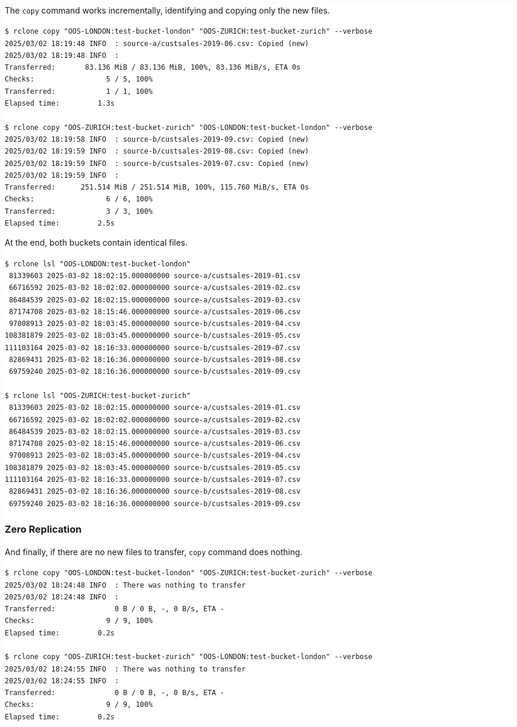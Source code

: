 The `copy` command works incrementally, identifying and copying only the new files.

```
$ rclone copy "OOS-LONDON:test-bucket-london" "OOS-ZURICH:test-bucket-zurich" --verbose
2025/03/02 18:19:48 INFO  : source-a/custsales-2019-06.csv: Copied (new)
2025/03/02 18:19:48 INFO  : 
Transferred:   	   83.136 MiB / 83.136 MiB, 100%, 83.136 MiB/s, ETA 0s
Checks:                 5 / 5, 100%
Transferred:            1 / 1, 100%
Elapsed time:         1.3s

$ rclone copy "OOS-ZURICH:test-bucket-zurich" "OOS-LONDON:test-bucket-london" --verbose
2025/03/02 18:19:58 INFO  : source-b/custsales-2019-09.csv: Copied (new)
2025/03/02 18:19:59 INFO  : source-b/custsales-2019-08.csv: Copied (new)
2025/03/02 18:19:59 INFO  : source-b/custsales-2019-07.csv: Copied (new)
2025/03/02 18:19:59 INFO  : 
Transferred:   	  251.514 MiB / 251.514 MiB, 100%, 115.760 MiB/s, ETA 0s
Checks:                 6 / 6, 100%
Transferred:            3 / 3, 100%
Elapsed time:         2.5s
```

At the end, both buckets contain identical files.

```
$ rclone lsl "OOS-LONDON:test-bucket-london"
 81339603 2025-03-02 18:02:15.000000000 source-a/custsales-2019-01.csv
 66716592 2025-03-02 18:02:02.000000000 source-a/custsales-2019-02.csv
 86484539 2025-03-02 18:02:15.000000000 source-a/custsales-2019-03.csv
 87174708 2025-03-02 18:15:46.000000000 source-a/custsales-2019-06.csv
 97008913 2025-03-02 18:03:45.000000000 source-b/custsales-2019-04.csv
108381879 2025-03-02 18:03:45.000000000 source-b/custsales-2019-05.csv
111103164 2025-03-02 18:16:33.000000000 source-b/custsales-2019-07.csv
 82869431 2025-03-02 18:16:36.000000000 source-b/custsales-2019-08.csv
 69759240 2025-03-02 18:16:36.000000000 source-b/custsales-2019-09.csv
 
$ rclone lsl "OOS-ZURICH:test-bucket-zurich"
 81339603 2025-03-02 18:02:15.000000000 source-a/custsales-2019-01.csv
 66716592 2025-03-02 18:02:02.000000000 source-a/custsales-2019-02.csv
 86484539 2025-03-02 18:02:15.000000000 source-a/custsales-2019-03.csv
 87174708 2025-03-02 18:15:46.000000000 source-a/custsales-2019-06.csv
 97008913 2025-03-02 18:03:45.000000000 source-b/custsales-2019-04.csv
108381879 2025-03-02 18:03:45.000000000 source-b/custsales-2019-05.csv
111103164 2025-03-02 18:16:33.000000000 source-b/custsales-2019-07.csv
 82869431 2025-03-02 18:16:36.000000000 source-b/custsales-2019-08.csv
 69759240 2025-03-02 18:16:36.000000000 source-b/custsales-2019-09.csv
```


### Zero Replication

And finally, if there are no new files to transfer, `copy` command does nothing.

```
$ rclone copy "OOS-LONDON:test-bucket-london" "OOS-ZURICH:test-bucket-zurich" --verbose
2025/03/02 18:24:48 INFO  : There was nothing to transfer
2025/03/02 18:24:48 INFO  : 
Transferred:   	          0 B / 0 B, -, 0 B/s, ETA -
Checks:                 9 / 9, 100%
Elapsed time:         0.2s

$ rclone copy "OOS-ZURICH:test-bucket-zurich" "OOS-LONDON:test-bucket-london" --verbose
2025/03/02 18:24:55 INFO  : There was nothing to transfer
2025/03/02 18:24:55 INFO  : 
Transferred:   	          0 B / 0 B, -, 0 B/s, ETA -
Checks:                 9 / 9, 100%
Elapsed time:         0.2s
```